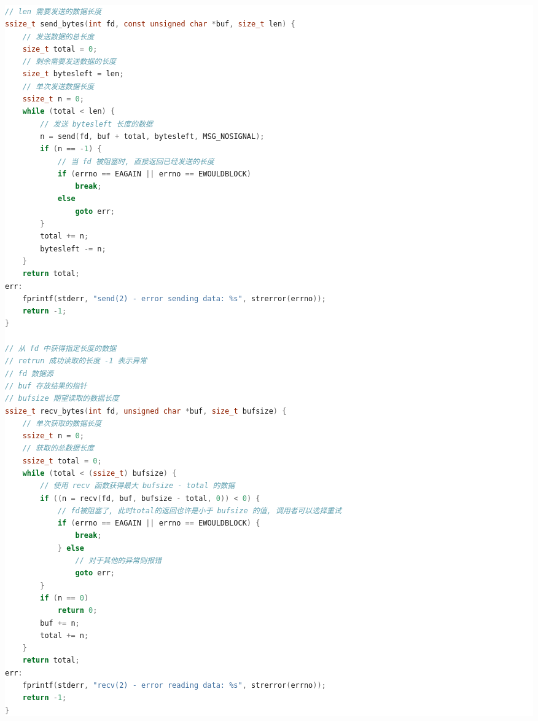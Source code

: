 ```c src/network.c
// len 需要发送的数据长度
ssize_t send_bytes(int fd, const unsigned char *buf, size_t len) {
    // 发送数据的总长度
    size_t total = 0;
    // 剩余需要发送数据的长度
    size_t bytesleft = len;
    // 单次发送数据长度
    ssize_t n = 0;
    while (total < len) {
        // 发送 bytesleft 长度的数据
        n = send(fd, buf + total, bytesleft, MSG_NOSIGNAL);
        if (n == -1) {
            // 当 fd 被阻塞时, 直接返回已经发送的长度
            if (errno == EAGAIN || errno == EWOULDBLOCK)
                break;
            else
                goto err;
        }
        total += n;
        bytesleft -= n;
    }
    return total;
err:
    fprintf(stderr, "send(2) - error sending data: %s", strerror(errno));
    return -1;
}

// 从 fd 中获得指定长度的数据
// retrun 成功读取的长度 -1 表示异常
// fd 数据源
// buf 存放结果的指针
// bufsize 期望读取的数据长度
ssize_t recv_bytes(int fd, unsigned char *buf, size_t bufsize) {
    // 单次获取的数据长度
    ssize_t n = 0;
    // 获取的总数据长度
    ssize_t total = 0;
    while (total < (ssize_t) bufsize) {
        // 使用 recv 函数获得最大 bufsize - total 的数据
        if ((n = recv(fd, buf, bufsize - total, 0)) < 0) {
            // fd被阻塞了, 此时total的返回也许是小于 bufsize 的值, 调用者可以选择重试
            if (errno == EAGAIN || errno == EWOULDBLOCK) {
                break;
            } else
                // 对于其他的异常则报错
                goto err;
        }
        if (n == 0)
            return 0;
        buf += n;
        total += n;
    }
    return total;
err:
    fprintf(stderr, "recv(2) - error reading data: %s", strerror(errno));
    return -1;
}
```
